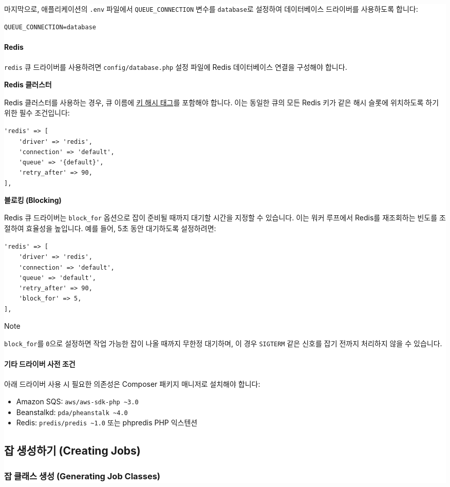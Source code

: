 마지막으로, 애플리케이션의 `.env` 파일에서 `QUEUE_CONNECTION` 변수를 `database`로 설정하여 데이터베이스 드라이버를 사용하도록 합니다:

```
QUEUE_CONNECTION=database
```

<a name="redis"></a>
#### Redis

`redis` 큐 드라이버를 사용하려면 `config/database.php` 설정 파일에 Redis 데이터베이스 연결을 구성해야 합니다.

**Redis 클러스터**

Redis 클러스터를 사용하는 경우, 큐 이름에 [키 해시 태그](https://redis.io/topics/cluster-spec#keys-hash-tags)를 포함해야 합니다. 이는 동일한 큐의 모든 Redis 키가 같은 해시 슬롯에 위치하도록 하기 위한 필수 조건입니다:

```
'redis' => [
    'driver' => 'redis',
    'connection' => 'default',
    'queue' => '{default}',
    'retry_after' => 90,
],
```

**블로킹 (Blocking)**

Redis 큐 드라이버는 `block_for` 옵션으로 잡이 준비될 때까지 대기할 시간을 지정할 수 있습니다. 이는 워커 루프에서 Redis를 재조회하는 빈도를 조절하여 효율성을 높입니다. 예를 들어, 5초 동안 대기하도록 설정하려면:

```
'redis' => [
    'driver' => 'redis',
    'connection' => 'default',
    'queue' => 'default',
    'retry_after' => 90,
    'block_for' => 5,
],
```

> [!NOTE]
> `block_for`를 `0`으로 설정하면 작업 가능한 잡이 나올 때까지 무한정 대기하며, 이 경우 `SIGTERM` 같은 신호를 잡기 전까지 처리하지 않을 수 있습니다.

<a name="other-driver-prerequisites"></a>
#### 기타 드라이버 사전 조건

아래 드라이버 사용 시 필요한 의존성은 Composer 패키지 매니저로 설치해야 합니다:

- Amazon SQS: `aws/aws-sdk-php ~3.0`
- Beanstalkd: `pda/pheanstalk ~4.0`
- Redis: `predis/predis ~1.0` 또는 phpredis PHP 익스텐션

<a name="creating-jobs"></a>
## 잡 생성하기 (Creating Jobs)

<a name="generating-job-classes"></a>
### 잡 클래스 생성 (Generating Job Classes)
